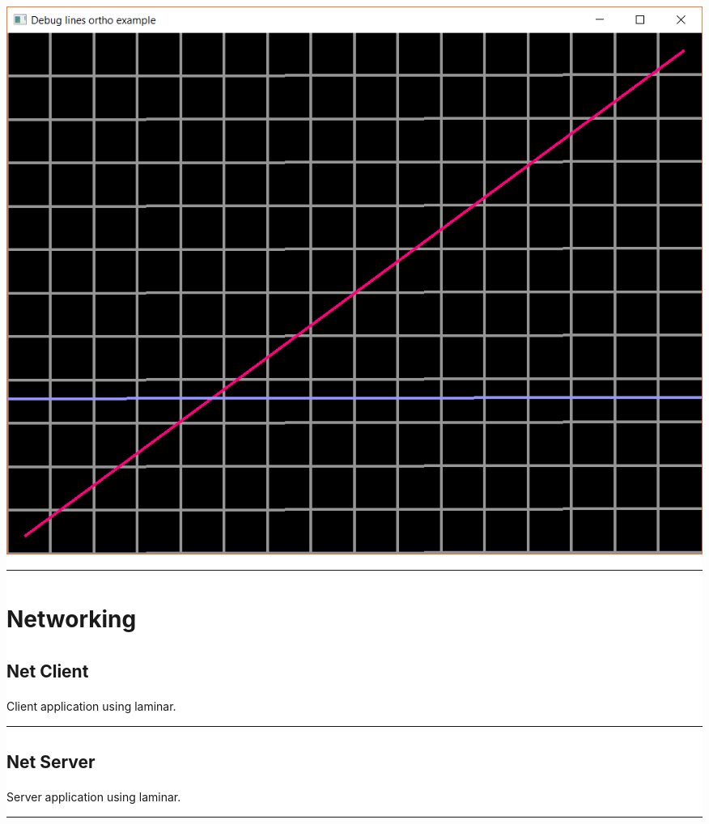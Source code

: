 ![debug lines ortho example screenshot](assets/img/debug-lines-ortho.png)

---

# Networking

## Net Client

Client application using laminar.

---

## Net Server

Server application using laminar.

---